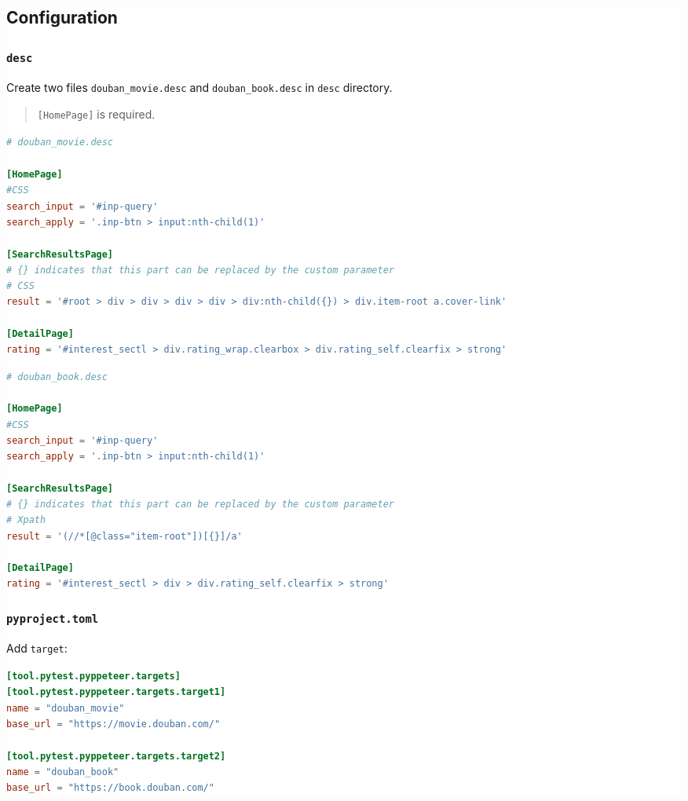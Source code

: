 ## Configuration

### `desc`
Create two files `douban_movie.desc` and `douban_book.desc` in `desc` directory.

> `[HomePage]` is required.

```toml
# douban_movie.desc

[HomePage]
#CSS
search_input = '#inp-query'
search_apply = '.inp-btn > input:nth-child(1)'

[SearchResultsPage]
# {} indicates that this part can be replaced by the custom parameter
# CSS
result = '#root > div > div > div > div > div:nth-child({}) > div.item-root a.cover-link'

[DetailPage]
rating = '#interest_sectl > div.rating_wrap.clearbox > div.rating_self.clearfix > strong'
```

```toml
# douban_book.desc

[HomePage]
#CSS
search_input = '#inp-query'
search_apply = '.inp-btn > input:nth-child(1)'

[SearchResultsPage]
# {} indicates that this part can be replaced by the custom parameter
# Xpath
result = '(//*[@class="item-root"])[{}]/a'

[DetailPage]
rating = '#interest_sectl > div > div.rating_self.clearfix > strong'
```

### `pyproject.toml`
Add `target`:

```toml
[tool.pytest.pyppeteer.targets]
[tool.pytest.pyppeteer.targets.target1]
name = "douban_movie"
base_url = "https://movie.douban.com/"

[tool.pytest.pyppeteer.targets.target2]
name = "douban_book"
base_url = "https://book.douban.com/"
```
